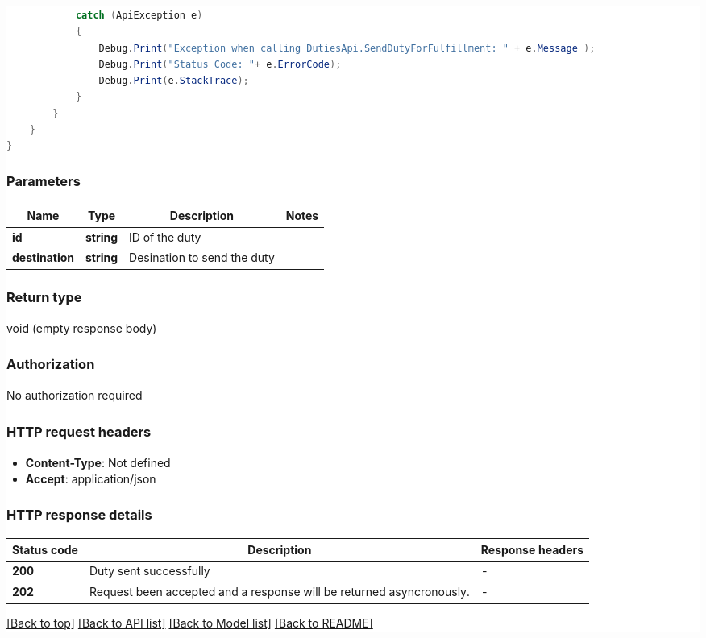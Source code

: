 ```csharp
            catch (ApiException e)
            {
                Debug.Print("Exception when calling DutiesApi.SendDutyForFulfillment: " + e.Message );
                Debug.Print("Status Code: "+ e.ErrorCode);
                Debug.Print(e.StackTrace);
            }
        }
    }
}
```

### Parameters


Name | Type | Description  | Notes
------------- | ------------- | ------------- | -------------
 **id** | **string**| ID of the duty | 
 **destination** | **string**| Desination to send the duty | 

### Return type

void (empty response body)

### Authorization

No authorization required

### HTTP request headers

- **Content-Type**: Not defined
- **Accept**: application/json

### HTTP response details
| Status code | Description | Response headers |
|-------------|-------------|------------------|
| **200** | Duty sent successfully |  -  |
| **202** | Request been accepted and a response will be returned asyncronously. |  -  |

[[Back to top]](#)
[[Back to API list]](../README.md#documentation-for-api-endpoints)
[[Back to Model list]](../README.md#documentation-for-models)
[[Back to README]](../README.md)

